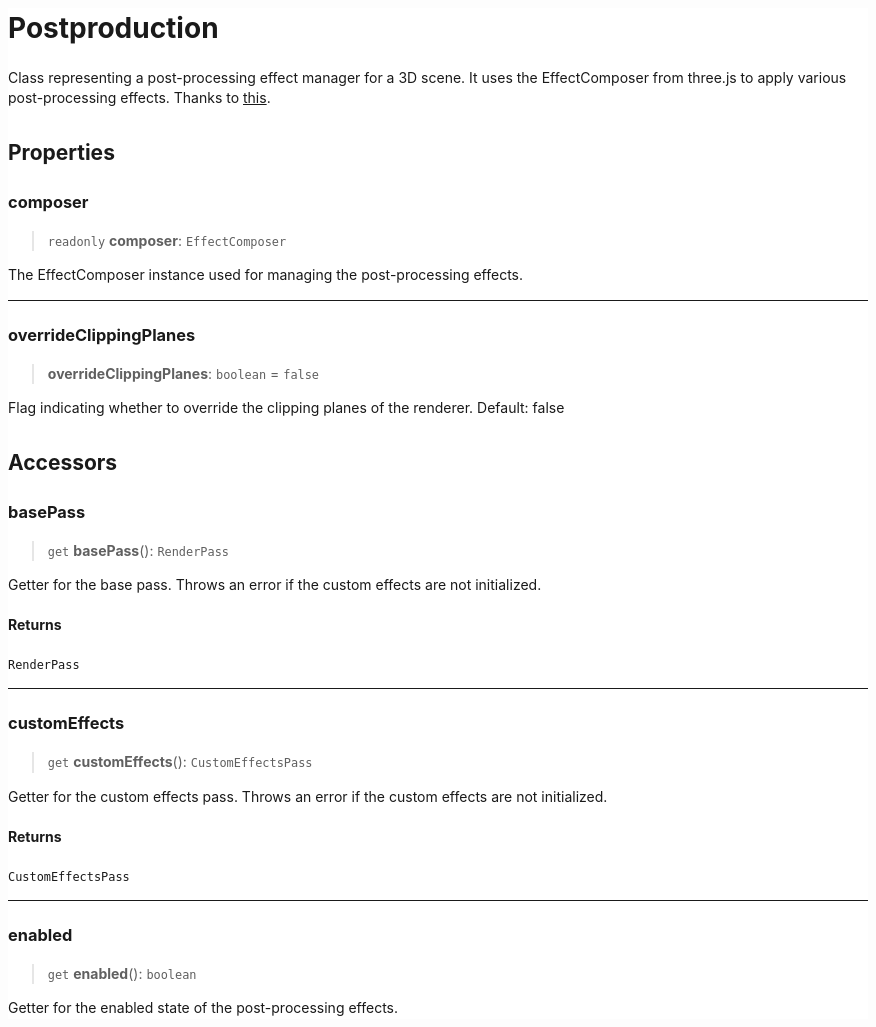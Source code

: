 # Postproduction

Class representing a post-processing effect manager for a 3D scene. It uses the EffectComposer from three.js to apply various post-processing effects. Thanks to [this](https://discourse.threejs.org/t/how-to-render-full-outlines-as-a-post-process-tutorial/22674).

## Properties

### composer

> `readonly` **composer**: `EffectComposer`

The EffectComposer instance used for managing the post-processing effects.

***

### overrideClippingPlanes

> **overrideClippingPlanes**: `boolean` = `false`

Flag indicating whether to override the clipping planes of the renderer.
Default: false

## Accessors

### basePass

> `get` **basePass**(): `RenderPass`

Getter for the base pass. Throws an error if the custom effects are not initialized.

#### Returns

`RenderPass`

***

### customEffects

> `get` **customEffects**(): `CustomEffectsPass`

Getter for the custom effects pass. Throws an error if the custom effects are not initialized.

#### Returns

`CustomEffectsPass`

***

### enabled

> `get` **enabled**(): `boolean`

Getter for the enabled state of the post-processing effects.
